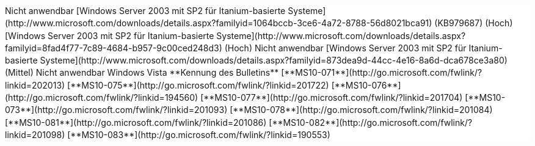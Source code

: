 </td>
<td style="border:1px solid black;">
Nicht anwendbar
</td>
<td style="border:1px solid black;">
[Windows Server 2003 mit SP2 für Itanium-basierte Systeme](http://www.microsoft.com/downloads/details.aspx?familyid=1064bccb-3ce6-4a72-8788-56d8021bca91)  
(KB979687)  
(Hoch)
</td>
<td style="border:1px solid black;">
[Windows Server 2003 mit SP2 für Itanium-basierte Systeme](http://www.microsoft.com/downloads/details.aspx?familyid=8fad4f77-7c89-4684-b957-9c00ced248d3)  
(Hoch)
</td>
<td style="border:1px solid black;">
Nicht anwendbar
</td>
<td style="border:1px solid black;">
[Windows Server 2003 mit SP2 für Itanium-basierte Systeme](http://www.microsoft.com/downloads/details.aspx?familyid=873dea9d-44cc-4e16-8a6d-dca678ce3a80)  
(Mittel)
</td>
<td style="border:1px solid black;">
Nicht anwendbar
</td>
</tr>
<tr>
<th colspan="14" style="border:1px solid black;">
Windows Vista
</th>
</tr>
<tr class="alternateRow">
<td style="border:1px solid black;">
**Kennung des Bulletins**
</td>
<td style="border:1px solid black;">
[**MS10-071**](http://go.microsoft.com/fwlink/?linkid=202013)
</td>
<td style="border:1px solid black;">
[**MS10-075**](http://go.microsoft.com/fwlink/?linkid=201722)
</td>
<td style="border:1px solid black;">
[**MS10-076**](http://go.microsoft.com/fwlink/?linkid=194560)
</td>
<td style="border:1px solid black;">
[**MS10-077**](http://go.microsoft.com/fwlink/?linkid=201704)
</td>
<td style="border:1px solid black;">
[**MS10-073**](http://go.microsoft.com/fwlink/?linkid=201093)
</td>
<td style="border:1px solid black;">
[**MS10-078**](http://go.microsoft.com/fwlink/?linkid=201084)
</td>
<td style="border:1px solid black;">
[**MS10-081**](http://go.microsoft.com/fwlink/?linkid=201086)
</td>
<td style="border:1px solid black;">
[**MS10-082**](http://go.microsoft.com/fwlink/?linkid=201098)
</td>
<td style="border:1px solid black;">
[**MS10-083**](http://go.microsoft.com/fwlink/?linkid=190553)
</td>
<td style="border:1px solid black;">
